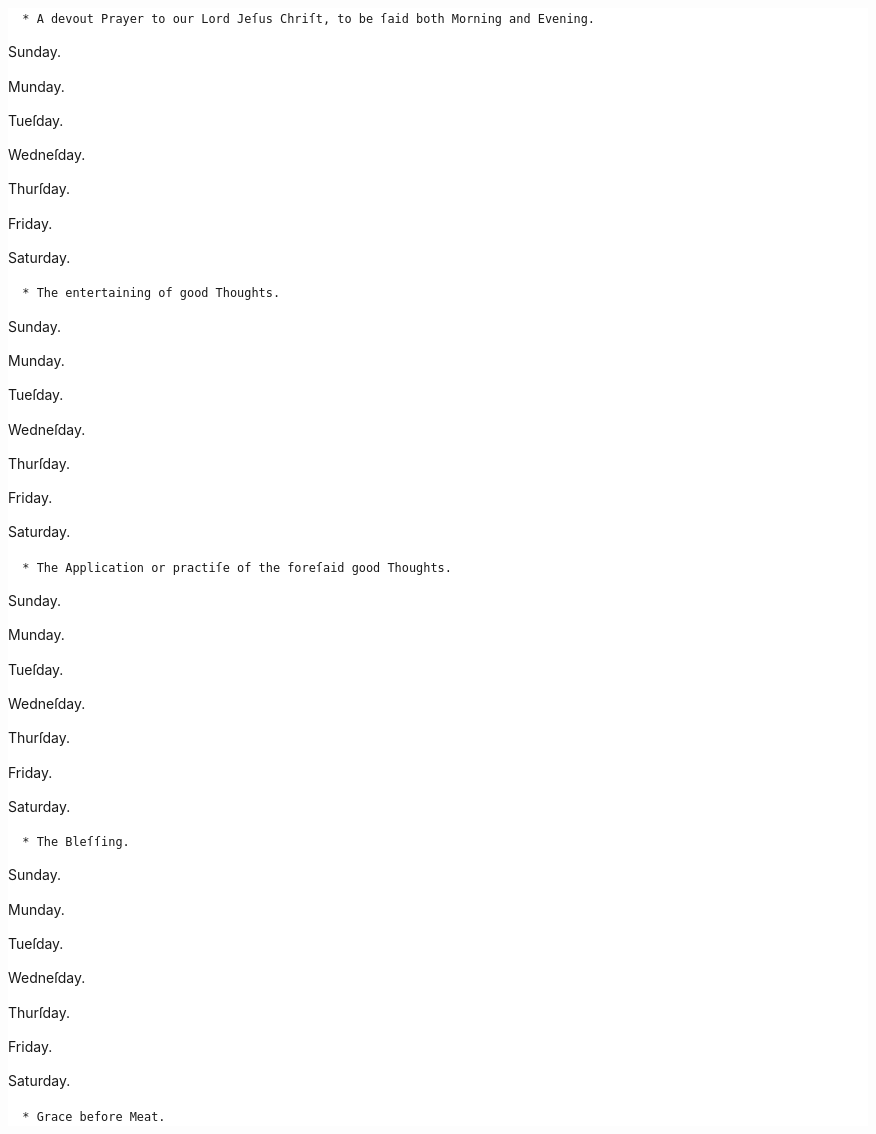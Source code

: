       * A devout Prayer to our Lord Jeſus Chriſt, to be ſaid both Morning and Evening.

Sunday.

Munday.

Tueſday.

Wedneſday.

Thurſday.

Friday.

Saturday.

      * The entertaining of good Thoughts.

Sunday.

Munday.

Tueſday.

Wedneſday.

Thurſday.

Friday.

Saturday.

      * The Application or practiſe of the foreſaid good Thoughts.

Sunday.

Munday.

Tueſday.

Wedneſday.

Thurſday.

Friday.

Saturday.

      * The Bleſſing.

Sunday.

Munday.

Tueſday.

Wedneſday.

Thurſday.

Friday.

Saturday.

      * Grace before Meat.
